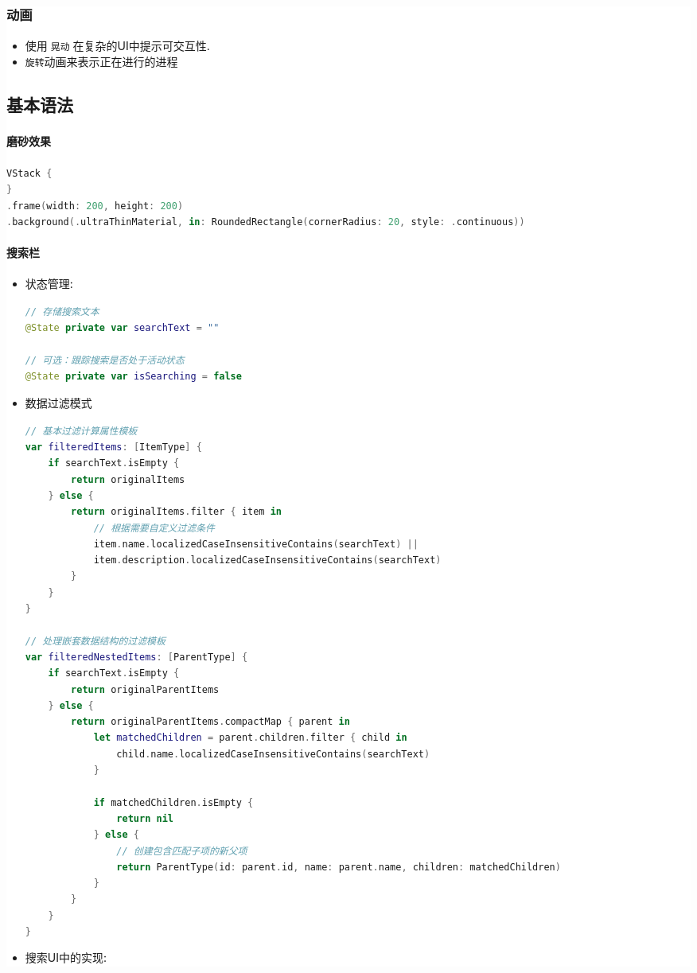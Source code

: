 ### 动画

- 使用 `晃动` 在复杂的UI中提示可交互性.
- `旋转`动画来表示正在进行的进程

## 基本语法

#### 磨砂效果

```swift
VStack {
}
.frame(width: 200, height: 200)
.background(.ultraThinMaterial, in: RoundedRectangle(cornerRadius: 20, style: .continuous))
```

#### 搜索栏

- 状态管理:

  ```swift
  // 存储搜索文本
  @State private var searchText = ""
  
  // 可选：跟踪搜索是否处于活动状态
  @State private var isSearching = false
  ```
- 数据过滤模式

  ```swift
  // 基本过滤计算属性模板
  var filteredItems: [ItemType] {
      if searchText.isEmpty {
          return originalItems
      } else {
          return originalItems.filter { item in
              // 根据需要自定义过滤条件
              item.name.localizedCaseInsensitiveContains(searchText) ||
              item.description.localizedCaseInsensitiveContains(searchText)
          }
      }
  }
  
  // 处理嵌套数据结构的过滤模板
  var filteredNestedItems: [ParentType] {
      if searchText.isEmpty {
          return originalParentItems
      } else {
          return originalParentItems.compactMap { parent in
              let matchedChildren = parent.children.filter { child in
                  child.name.localizedCaseInsensitiveContains(searchText)
              }
  
              if matchedChildren.isEmpty {
                  return nil
              } else {
                  // 创建包含匹配子项的新父项
                  return ParentType(id: parent.id, name: parent.name, children: matchedChildren)
              }
          }
      }
  }
  ```
- 搜索UI中的实现:
